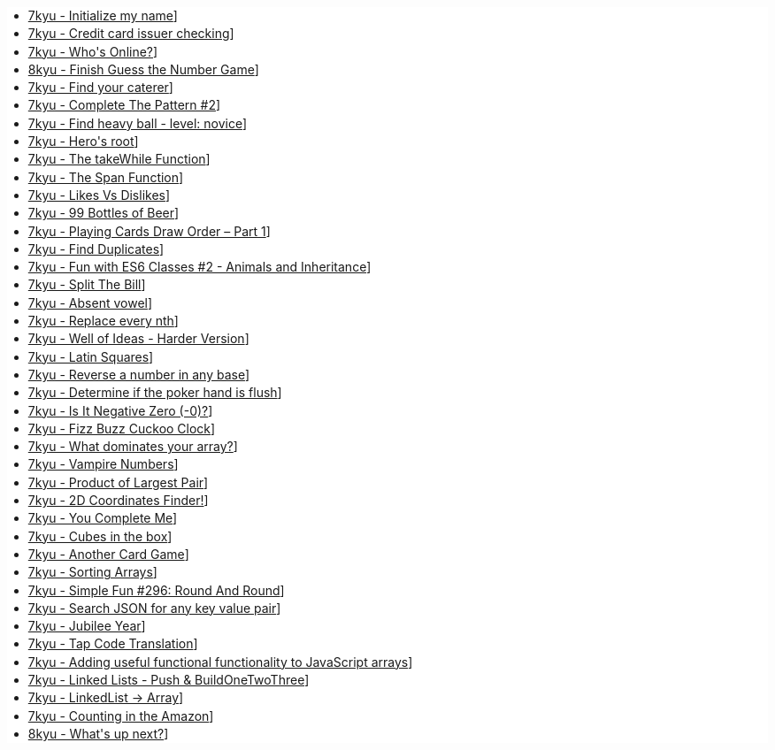 - [7kyu - Initialize my name](initializeNames.js)]
- [7kyu - Credit card issuer checking](getIssuer.js)]
- [7kyu - Who's Online?](whosOnline.js)]
- [8kyu - Finish Guess the Number Game](guessNumber.js)]
- [7kyu - Find your caterer](findCaterer.js)]
- [7kyu - Complete The Pattern #2](pattern2.js)]
- [7kyu - Find heavy ball - level: novice](findBall.js)]
- [7kyu - Hero's root](int_rac.js)]
- [7kyu - The takeWhile Function](takeWhile.js)]
- [7kyu - The Span Function](span.js)]
- [7kyu - Likes Vs Dislikes](likeOrDislike.js)]
- [7kyu - 99 Bottles of Beer](99_bottles_of_beer.js)]
- [7kyu - Playing Cards Draw Order – Part 1](draw.js)]
- [7kyu - Find Duplicates](findDuplicates.js)]
- [7kyu - Fun with ES6 Classes #2 - Animals and Inheritance](es6_classes.js)]
- [7kyu - Split The Bill](splitTheBill.js)]
- [7kyu - Absent vowel](absentVowel.js)]
- [7kyu - Replace every nth](replaceNth.js)]
- [7kyu - Well of Ideas - Harder Version](well.js)]
- [7kyu - Latin Squares](makeLatinSquare.js)]
- [7kyu - Reverse a number in any base](reverseNumber.js)]
- [7kyu - Determine if the poker hand is flush](isFlush.js)]
- [7kyu - Is It Negative Zero (-0)?](isNegativeZero.js)]
- [7kyu - Fizz Buzz Cuckoo Clock](fizzBuzzCuckooClock.js)]
- [7kyu - What dominates your array?](dominator.js)]
- [7kyu - Vampire Numbers](vampire_test.js)]
- [7kyu - Product of Largest Pair](maxProduct.js)]
- [7kyu - 2D Coordinates Finder!](findCoordinates.js)]
- [7kyu - You Complete Me](youCompleteMe.js)]
- [7kyu - Cubes in the box](cubesInBox.js)]
- [7kyu - Another Card Game](anotherCardGame.js)]
- [7kyu - Sorting Arrays](sortArray.js)]
- [7kyu - Simple Fun #296: Round And Round](roundAndRound.js)]
- [7kyu - Search JSON for any key value pair](getCharacters.js)]
- [7kyu - Jubilee Year](isJubilee.js)]
- [7kyu - Tap Code Translation](tapCodeTranslation.js)]
- [7kyu - Adding useful functional functionality to JavaScript arrays](array_func.js)]
- [7kyu - Linked Lists - Push & BuildOneTwoThree](linkedList.js)]
- [7kyu - LinkedList -> Array](listToArray.js)]
- [7kyu - Counting in the Amazon](countArara.js)]
- [8kyu - What's up next?](nextItem.js)]

